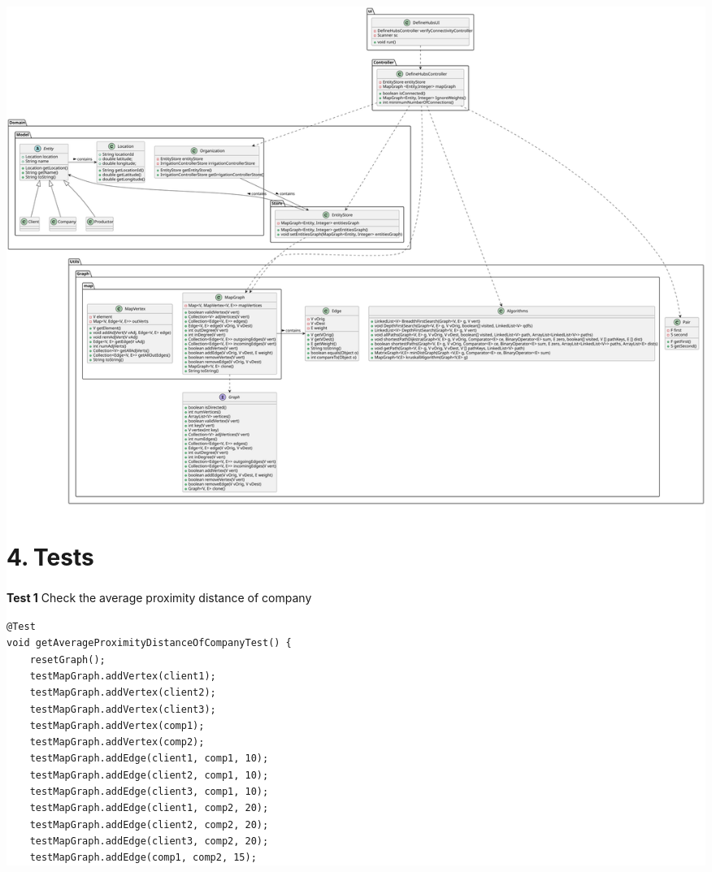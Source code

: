 ![US_303_CD](CD/US_303_CD.svg)

# 4. Tests

**Test 1** Check the average proximity distance of company 

	@Test
    void getAverageProximityDistanceOfCompanyTest() {
        resetGraph();
        testMapGraph.addVertex(client1);
        testMapGraph.addVertex(client2);
        testMapGraph.addVertex(client3);
        testMapGraph.addVertex(comp1);
        testMapGraph.addVertex(comp2);
        testMapGraph.addEdge(client1, comp1, 10);
        testMapGraph.addEdge(client2, comp1, 10);
        testMapGraph.addEdge(client3, comp1, 10);
        testMapGraph.addEdge(client1, comp2, 20);
        testMapGraph.addEdge(client2, comp2, 20);
        testMapGraph.addEdge(client3, comp2, 20);
        testMapGraph.addEdge(comp1, comp2, 15);
